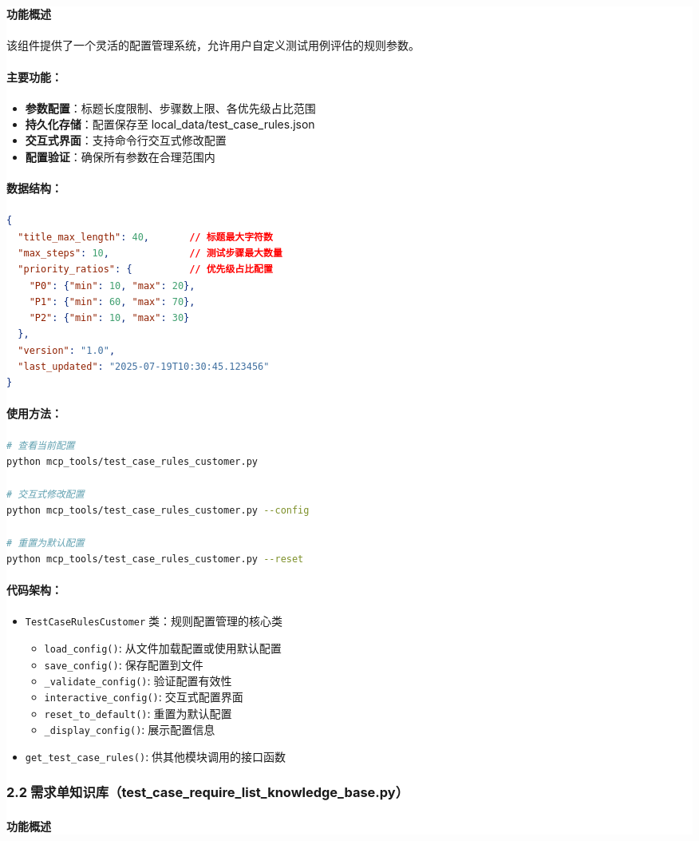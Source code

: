 #### 功能概述

该组件提供了一个灵活的配置管理系统，允许用户自定义测试用例评估的规则参数。

#### 主要功能：

- **参数配置**：标题长度限制、步骤数上限、各优先级占比范围
- **持久化存储**：配置保存至 local_data/test_case_rules.json
- **交互式界面**：支持命令行交互式修改配置
- **配置验证**：确保所有参数在合理范围内

#### 数据结构：

```json
{
  "title_max_length": 40,       // 标题最大字符数
  "max_steps": 10,              // 测试步骤最大数量
  "priority_ratios": {          // 优先级占比配置
    "P0": {"min": 10, "max": 20},
    "P1": {"min": 60, "max": 70},
    "P2": {"min": 10, "max": 30}
  },
  "version": "1.0",
  "last_updated": "2025-07-19T10:30:45.123456"
}
```

#### 使用方法：

```bash
# 查看当前配置
python mcp_tools/test_case_rules_customer.py

# 交互式修改配置
python mcp_tools/test_case_rules_customer.py --config

# 重置为默认配置
python mcp_tools/test_case_rules_customer.py --reset
```

#### 代码架构：

- `TestCaseRulesCustomer` 类：规则配置管理的核心类
  - `load_config()`: 从文件加载配置或使用默认配置
  - `save_config()`: 保存配置到文件
  - `_validate_config()`: 验证配置有效性
  - `interactive_config()`: 交互式配置界面
  - `reset_to_default()`: 重置为默认配置
  - `_display_config()`: 展示配置信息

- `get_test_case_rules()`: 供其他模块调用的接口函数

### 2.2 需求单知识库（test_case_require_list_knowledge_base.py）

#### 功能概述
